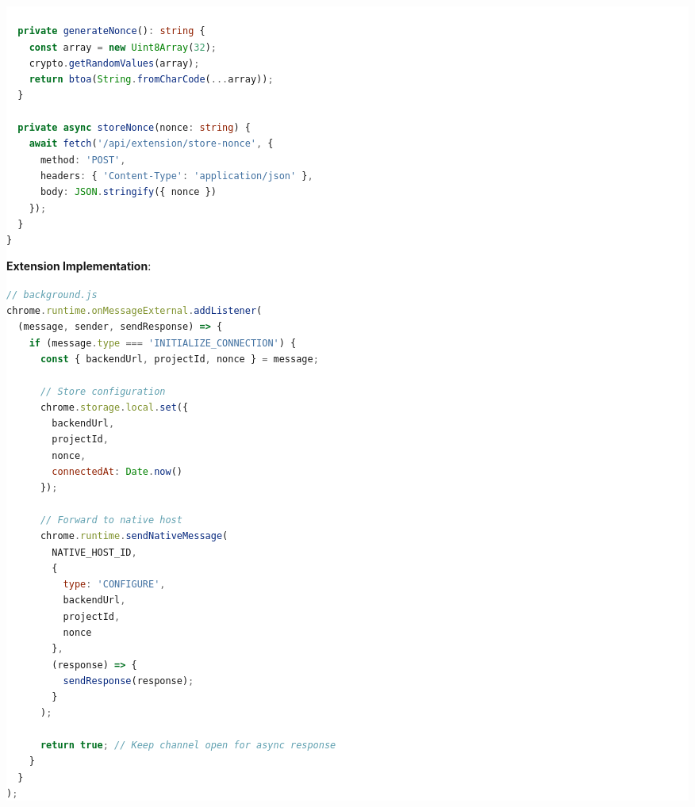 ```typescript

  private generateNonce(): string {
    const array = new Uint8Array(32);
    crypto.getRandomValues(array);
    return btoa(String.fromCharCode(...array));
  }

  private async storeNonce(nonce: string) {
    await fetch('/api/extension/store-nonce', {
      method: 'POST',
      headers: { 'Content-Type': 'application/json' },
      body: JSON.stringify({ nonce })
    });
  }
}
```

**Extension Implementation**:
```javascript
// background.js
chrome.runtime.onMessageExternal.addListener(
  (message, sender, sendResponse) => {
    if (message.type === 'INITIALIZE_CONNECTION') {
      const { backendUrl, projectId, nonce } = message;

      // Store configuration
      chrome.storage.local.set({
        backendUrl,
        projectId,
        nonce,
        connectedAt: Date.now()
      });

      // Forward to native host
      chrome.runtime.sendNativeMessage(
        NATIVE_HOST_ID,
        {
          type: 'CONFIGURE',
          backendUrl,
          projectId,
          nonce
        },
        (response) => {
          sendResponse(response);
        }
      );

      return true; // Keep channel open for async response
    }
  }
);
```
